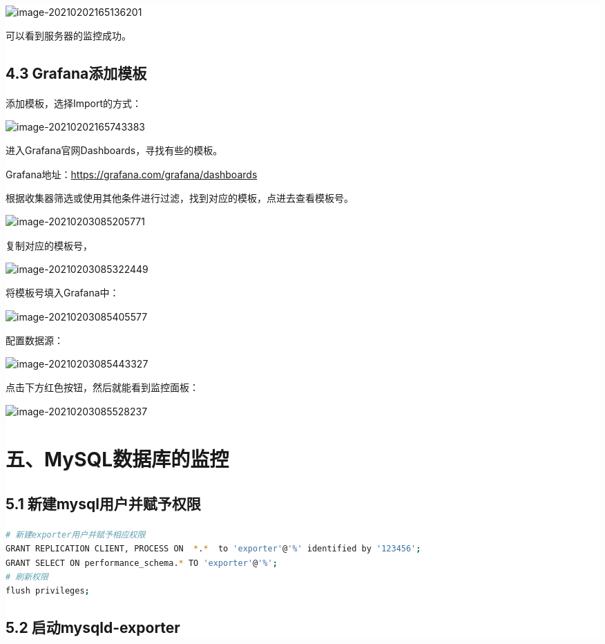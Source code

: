 

![image-20210202165136201](http://lovebetterworld.com/image-20210202165136201.png)

可以看到服务器的监控成功。

## 4.3 Grafana添加模板

添加模板，选择Import的方式：

![image-20210202165743383](http://lovebetterworld.com/image-20210202165743383.png)



进入Grafana官网Dashboards，寻找有些的模板。

Grafana地址：https://grafana.com/grafana/dashboards

根据收集器筛选或使用其他条件进行过滤，找到对应的模板，点进去查看模板号。

![image-20210203085205771](http://lovebetterworld.com/image-20210203085205771.png)

复制对应的模板号，

![image-20210203085322449](http://lovebetterworld.com/image-20210203085322449.png)



将模板号填入Grafana中：

![image-20210203085405577](http://lovebetterworld.com/image-20210203085405577.png)

配置数据源：

![image-20210203085443327](http://lovebetterworld.com/image-20210203085443327.png)

点击下方红色按钮，然后就能看到监控面板：

![image-20210203085528237](http://lovebetterworld.com/image-20210203085528237.png)



# 五、MySQL数据库的监控

## 5.1 新建mysql用户并赋予权限

```bash
# 新建exporter用户并赋予相应权限
GRANT REPLICATION CLIENT, PROCESS ON  *.*  to 'exporter'@'%' identified by '123456';
GRANT SELECT ON performance_schema.* TO 'exporter'@'%';
# 刷新权限
flush privileges;
```

## 5.2 启动mysqld-exporter
